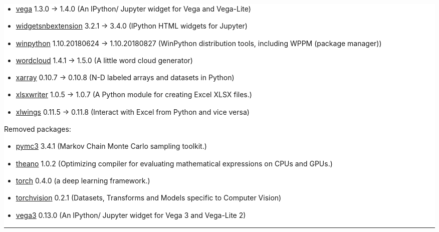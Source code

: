   * [vega](https://pypi.org/project/vega) 1.3.0 → 1.4.0 (An IPython/ Jupyter widget for Vega and Vega-Lite)

  * [widgetsnbextension](https://pypi.org/project/widgetsnbextension) 3.2.1 → 3.4.0 (IPython HTML widgets for Jupyter)

  * [winpython](http://winpython.github.io/) 1.10.20180624 → 1.10.20180827 (WinPython distribution tools, including WPPM (package manager))

  * [wordcloud](https://pypi.org/project/wordcloud) 1.4.1 → 1.5.0 (A little word cloud generator)

  * [xarray](https://pypi.org/project/xarray) 0.10.7 → 0.10.8 (N-D labeled arrays and datasets in Python)

  * [xlsxwriter](https://pypi.org/project/xlsxwriter) 1.0.5 → 1.0.7 (A Python module for creating Excel XLSX files.)

  * [xlwings](https://pypi.org/project/xlwings) 0.11.5 → 0.11.8 (Interact with Excel from Python and vice versa)



Removed packages:



  * [pymc3](https://pypi.org/project/pymc3) 3.4.1 (Markov Chain Monte Carlo sampling toolkit.)

  * [theano](https://pypi.org/project/theano) 1.0.2 (Optimizing compiler for evaluating mathematical expressions on CPUs and GPUs.)

  * [torch](https://pypi.org/project/torch) 0.4.0 (a deep learning framework.)

  * [torchvision](https://pypi.org/project/torchvision) 0.2.1 (Datasets, Transforms and Models specific to Computer Vision)

  * [vega3](https://pypi.org/project/vega3) 0.13.0 (An IPython/ Jupyter widget for Vega 3 and Vega-Lite 2)



* * *

